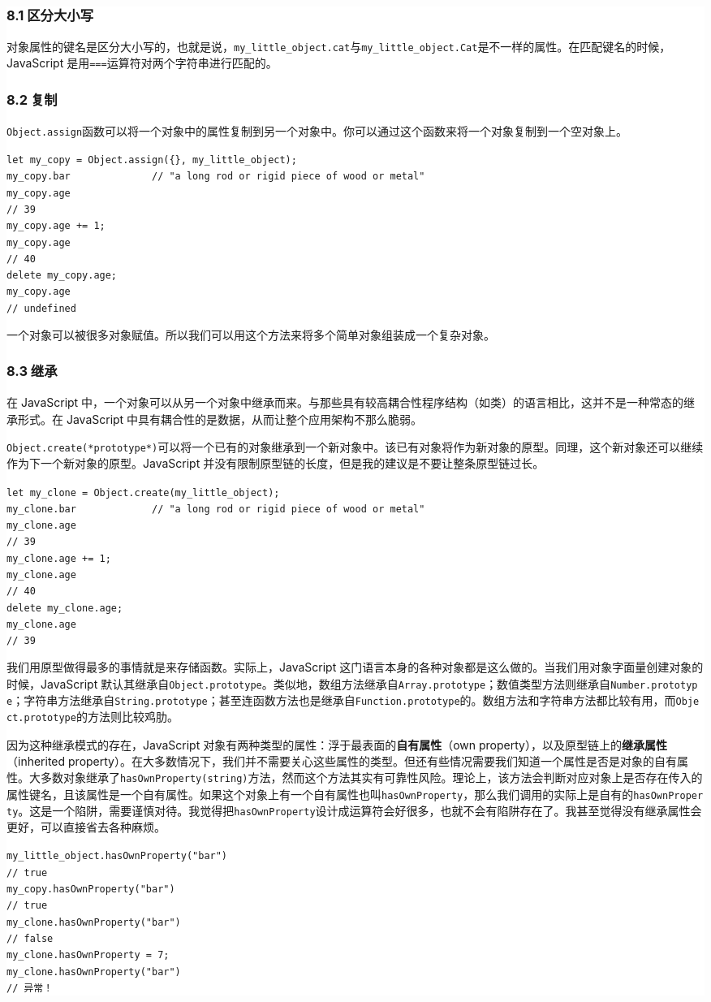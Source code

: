 ### 8.1 区分大小写

对象属性的键名是区分大小写的，也就是说，`my_little_object.cat`与`my_little_object.Cat`是不一样的属性。在匹配键名的时候，JavaScript 是用`===`运算符对两个字符串进行匹配的。

### 8.2 复制

`Object.assign`函数可以将一个对象中的属性复制到另一个对象中。你可以通过这个函数来将一个对象复制到一个空对象上。

```
let my_copy = Object.assign({}, my_little_object);
my_copy.bar              // "a long rod or rigid piece of wood or metal"
my_copy.age
// 39
my_copy.age += 1;
my_copy.age
// 40
delete my_copy.age;
my_copy.age
// undefined
```

一个对象可以被很多对象赋值。所以我们可以用这个方法来将多个简单对象组装成一个复杂对象。

### 8.3 继承

在 JavaScript 中，一个对象可以从另一个对象中继承而来。与那些具有较高耦合性程序结构（如类）的语言相比，这并不是一种常态的继承形式。在 JavaScript 中具有耦合性的是数据，从而让整个应用架构不那么脆弱。

`Object.create(*prototype*)`可以将一个已有的对象继承到一个新对象中。该已有对象将作为新对象的原型。同理，这个新对象还可以继续作为下一个新对象的原型。JavaScript 并没有限制原型链的长度，但是我的建议是不要让整条原型链过长。

```
let my_clone = Object.create(my_little_object);
my_clone.bar             // "a long rod or rigid piece of wood or metal"
my_clone.age
// 39
my_clone.age += 1;
my_clone.age
// 40
delete my_clone.age;
my_clone.age
// 39
```

我们用原型做得最多的事情就是来存储函数。实际上，JavaScript 这门语言本身的各种对象都是这么做的。当我们用对象字面量创建对象的时候，JavaScript 默认其继承自`Object.prototype`。类似地，数组方法继承自`Array.prototype`；数值类型方法则继承自`Number.prototype`；字符串方法继承自`String.prototype`；甚至连函数方法也是继承自`Function.prototype`的。数组方法和字符串方法都比较有用，而`Object.prototype`的方法则比较鸡肋。

因为这种继承模式的存在，JavaScript 对象有两种类型的属性：浮于最表面的**自有属性**（own property），以及原型链上的**继承属性**（inherited property）。在大多数情况下，我们并不需要关心这些属性的类型。但还有些情况需要我们知道一个属性是否是对象的自有属性。大多数对象继承了`hasOwnProperty(string)`方法，然而这个方法其实有可靠性风险。理论上，该方法会判断对应对象上是否存在传入的属性键名，且该属性是一个自有属性。如果这个对象上有一个自有属性也叫`hasOwnProperty`，那么我们调用的实际上是自有的`hasOwnProperty`。这是一个陷阱，需要谨慎对待。我觉得把`hasOwnProperty`设计成运算符会好很多，也就不会有陷阱存在了。我甚至觉得没有继承属性会更好，可以直接省去各种麻烦。

```
my_little_object.hasOwnProperty("bar")
// true
my_copy.hasOwnProperty("bar")
// true
my_clone.hasOwnProperty("bar")
// false
my_clone.hasOwnProperty = 7;
my_clone.hasOwnProperty("bar")
// 异常！
```
